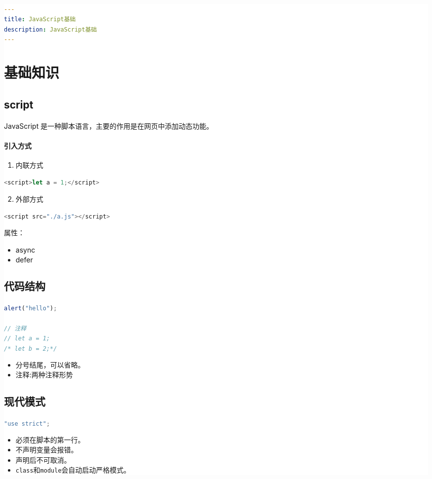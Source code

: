 ```yaml
---
title: JavaScript基础
description: JavaScript基础
---
```


# 基础知识

## script

JavaScript 是一种脚本语言，主要的作用是在网页中添加动态功能。

#### 引入方式

1. 内联方式

```js
<script>let a = 1;</script>
```

2. 外部方式

```js
<script src="./a.js"></script>
```

属性：

- async
- defer

## 代码结构

```js
alert("hello");

// 注释
// let a = 1;
/* let b = 2;*/
```

- 分号结尾，可以省略。
- 注释:两种注释形势

## 现代模式

```js
"use strict";
```

- 必须在脚本的第一行。
- 不声明变量会报错。
- 声明后不可取消。
- `class`和`module`会自动启动严格模式。
